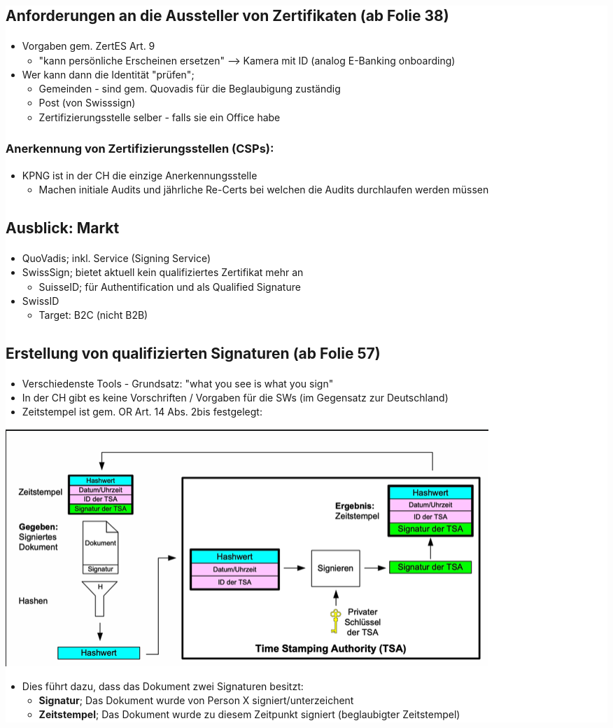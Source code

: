## Anforderungen an die Aussteller von Zertifikaten \(ab Folie 38\)

- Vorgaben gem. ZertES Art. 9
  - "kann persönliche Erscheinen ersetzen" --&gt; Kamera mit ID \(analog E-Banking onboarding\)
- Wer kann dann die Identität "prüfen";
  - Gemeinden - sind gem. Quovadis für die Beglaubigung zuständig
  - Post \(von Swisssign\)
  - Zertifizierungsstelle selber - falls sie ein Office habe

### Anerkennung von Zertifizierungsstellen \(CSPs\):

- KPNG ist in der CH die einzige Anerkennungsstelle
  - Machen initiale Audits und jährliche Re-Certs bei welchen die Audits durchlaufen werden müssen

## Ausblick: Markt

- QuoVadis; inkl. Service \(Signing Service\)
- SwissSign; bietet aktuell kein qualifiziertes Zertifikat mehr an
  - SuisseID; für Authentification und als Qualified Signature
- SwissID
  - Target: B2C \(nicht B2B\)

## Erstellung von qualifizierten Signaturen \(ab Folie 57\)

- Verschiedenste Tools - Grundsatz: "what you see is what you sign"
- In der CH gibt es keine Vorschriften / Vorgaben für die SWs \(im Gegensatz zur Deutschland\)
- Zeitstempel ist gem. OR Art. 14 Abs. 2bis festgelegt:

![](../.gitbook/assets/image%20%28207%29.png)

- Dies führt dazu, dass das Dokument zwei Signaturen besitzt:
  - **Signatur**; Das Dokument wurde von Person X signiert/unterzeichent
  - **Zeitstempel**; Das Dokument wurde zu diesem Zeitpunkt signiert \(beglaubigter Zeitstempel\)

